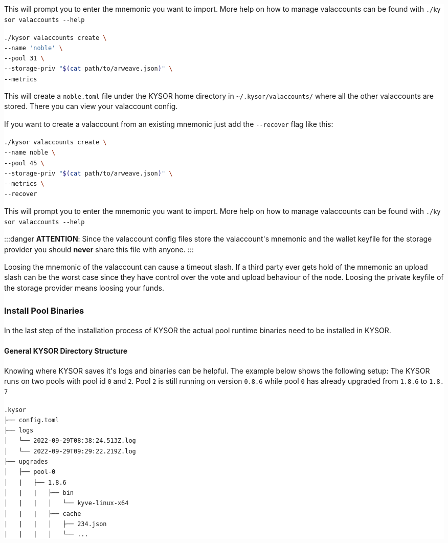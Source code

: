 This will prompt you to enter the mnemonic you want to import. More help on how to manage valaccounts can be found with `./kysor valaccounts --help`

  </TabItem>
  <TabItem value="korellia" label="Korellia">

```bash
./kysor valaccounts create \
--name 'noble' \
--pool 31 \
--storage-priv "$(cat path/to/arweave.json)" \
--metrics
```

This will create a `noble.toml` file under the KYSOR home directory in `~/.kysor/valaccounts/` where all the other valaccounts are stored. There you can view your valaccount config.

If you want to create a valaccount from an existing mnemonic just add the `--recover` flag like this:

```bash
./kysor valaccounts create \
--name noble \
--pool 45 \
--storage-priv "$(cat path/to/arweave.json)" \
--metrics \
--recover
```

This will prompt you to enter the mnemonic you want to import. More help on how to manage valaccounts can be found with `./kysor valaccounts --help`

  </TabItem>
</Tabs>

:::danger
**ATTENTION**: Since the valaccount config files store the valaccount's mnemonic and the wallet keyfile for the storage provider you should **never** share this file with anyone.
:::

Loosing the mnemonic of the valaccount can cause a timeout slash. If a third party ever gets hold of the mnemonic an upload slash can be the worst case since they have control over the vote and upload behaviour of the node. Loosing the private keyfile of the storage provider means loosing your funds.

### Install Pool Binaries

In the last step of the installation process of KYSOR the actual pool runtime
binaries need to be installed in KYSOR.

#### General KYSOR Directory Structure

Knowing where KYSOR saves it's logs and binaries can be helpful. The example below shows the following setup: The KYSOR runs on two pools with pool id `0` and `2`. Pool `2` is still running on version `0.8.6` while pool `0` has already upgraded from `1.8.6` to `1.8.7`

```
.kysor
├── config.toml
├── logs
│   └── 2022-09-29T08:38:24.513Z.log
│   └── 2022-09-29T09:29:22.219Z.log
├── upgrades
│   ├── pool-0
│   |   ├── 1.8.6
│   |   |   ├── bin
│   |   |   │   └── kyve-linux-x64
│   |   |   ├── cache
|   |   |   │   ├── 234.json
|   |   |   │   └── ...
```